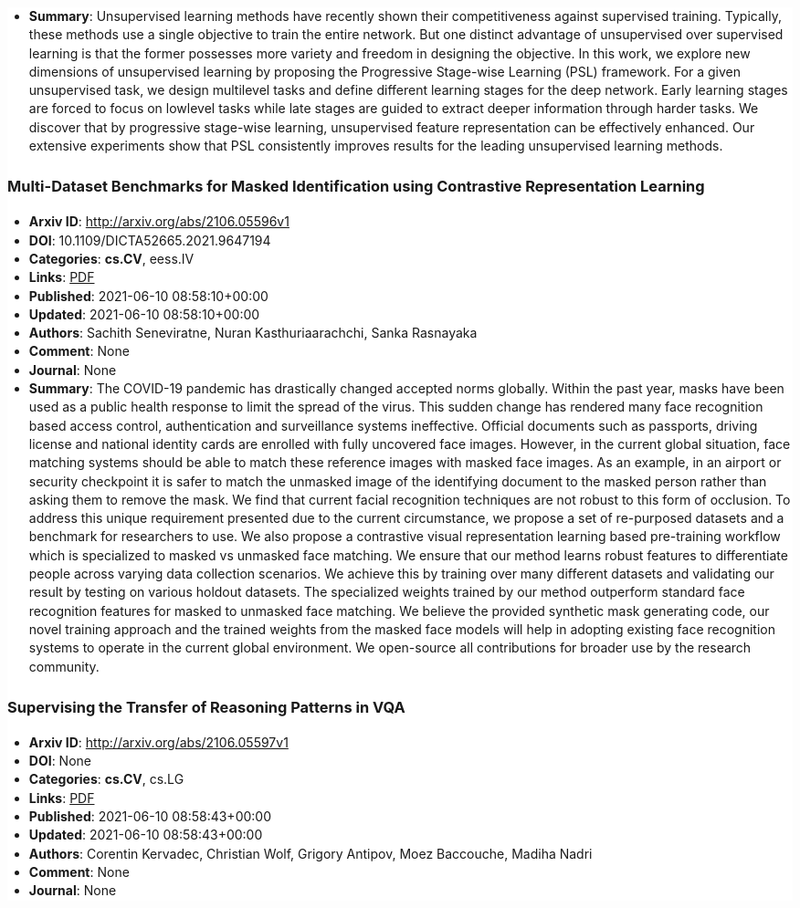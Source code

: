 - **Summary**: Unsupervised learning methods have recently shown their competitiveness against supervised training. Typically, these methods use a single objective to train the entire network. But one distinct advantage of unsupervised over supervised learning is that the former possesses more variety and freedom in designing the objective. In this work, we explore new dimensions of unsupervised learning by proposing the Progressive Stage-wise Learning (PSL) framework. For a given unsupervised task, we design multilevel tasks and define different learning stages for the deep network. Early learning stages are forced to focus on lowlevel tasks while late stages are guided to extract deeper information through harder tasks. We discover that by progressive stage-wise learning, unsupervised feature representation can be effectively enhanced. Our extensive experiments show that PSL consistently improves results for the leading unsupervised learning methods.



### Multi-Dataset Benchmarks for Masked Identification using Contrastive Representation Learning
- **Arxiv ID**: http://arxiv.org/abs/2106.05596v1
- **DOI**: 10.1109/DICTA52665.2021.9647194
- **Categories**: **cs.CV**, eess.IV
- **Links**: [PDF](http://arxiv.org/pdf/2106.05596v1)
- **Published**: 2021-06-10 08:58:10+00:00
- **Updated**: 2021-06-10 08:58:10+00:00
- **Authors**: Sachith Seneviratne, Nuran Kasthuriaarachchi, Sanka Rasnayaka
- **Comment**: None
- **Journal**: None
- **Summary**: The COVID-19 pandemic has drastically changed accepted norms globally. Within the past year, masks have been used as a public health response to limit the spread of the virus. This sudden change has rendered many face recognition based access control, authentication and surveillance systems ineffective. Official documents such as passports, driving license and national identity cards are enrolled with fully uncovered face images. However, in the current global situation, face matching systems should be able to match these reference images with masked face images. As an example, in an airport or security checkpoint it is safer to match the unmasked image of the identifying document to the masked person rather than asking them to remove the mask. We find that current facial recognition techniques are not robust to this form of occlusion.   To address this unique requirement presented due to the current circumstance, we propose a set of re-purposed datasets and a benchmark for researchers to use. We also propose a contrastive visual representation learning based pre-training workflow which is specialized to masked vs unmasked face matching. We ensure that our method learns robust features to differentiate people across varying data collection scenarios. We achieve this by training over many different datasets and validating our result by testing on various holdout datasets. The specialized weights trained by our method outperform standard face recognition features for masked to unmasked face matching. We believe the provided synthetic mask generating code, our novel training approach and the trained weights from the masked face models will help in adopting existing face recognition systems to operate in the current global environment. We open-source all contributions for broader use by the research community.



### Supervising the Transfer of Reasoning Patterns in VQA
- **Arxiv ID**: http://arxiv.org/abs/2106.05597v1
- **DOI**: None
- **Categories**: **cs.CV**, cs.LG
- **Links**: [PDF](http://arxiv.org/pdf/2106.05597v1)
- **Published**: 2021-06-10 08:58:43+00:00
- **Updated**: 2021-06-10 08:58:43+00:00
- **Authors**: Corentin Kervadec, Christian Wolf, Grigory Antipov, Moez Baccouche, Madiha Nadri
- **Comment**: None
- **Journal**: None